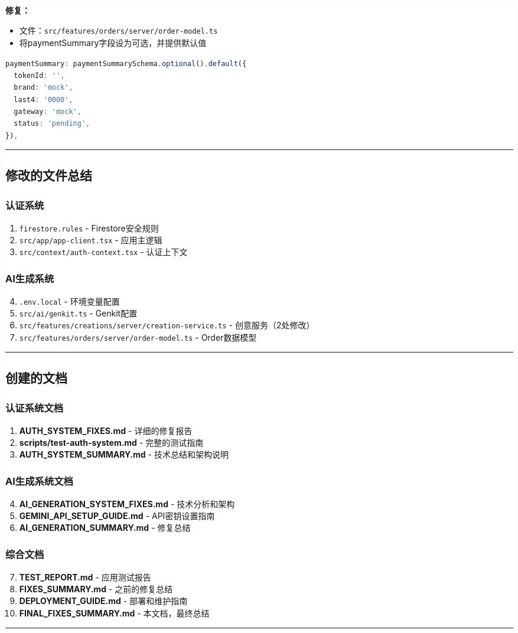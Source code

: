 **修复：**
- 文件：`src/features/orders/server/order-model.ts`
- 将paymentSummary字段设为可选，并提供默认值
```typescript
paymentSummary: paymentSummarySchema.optional().default({
  tokenId: '',
  brand: 'mock',
  last4: '0000',
  gateway: 'mock',
  status: 'pending',
}),
```

---

## 修改的文件总结

### 认证系统
1. `firestore.rules` - Firestore安全规则
2. `src/app/app-client.tsx` - 应用主逻辑
3. `src/context/auth-context.tsx` - 认证上下文

### AI生成系统
4. `.env.local` - 环境变量配置
5. `src/ai/genkit.ts` - Genkit配置
6. `src/features/creations/server/creation-service.ts` - 创意服务（2处修改）
7. `src/features/orders/server/order-model.ts` - Order数据模型

---

## 创建的文档

### 认证系统文档
1. **AUTH_SYSTEM_FIXES.md** - 详细的修复报告
2. **scripts/test-auth-system.md** - 完整的测试指南
3. **AUTH_SYSTEM_SUMMARY.md** - 技术总结和架构说明

### AI生成系统文档
4. **AI_GENERATION_SYSTEM_FIXES.md** - 技术分析和架构
5. **GEMINI_API_SETUP_GUIDE.md** - API密钥设置指南
6. **AI_GENERATION_SUMMARY.md** - 修复总结

### 综合文档
7. **TEST_REPORT.md** - 应用测试报告
8. **FIXES_SUMMARY.md** - 之前的修复总结
9. **DEPLOYMENT_GUIDE.md** - 部署和维护指南
10. **FINAL_FIXES_SUMMARY.md** - 本文档，最终总结

---
